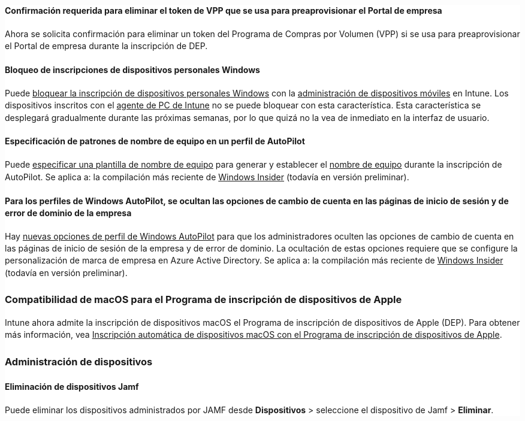 #### <a name="confirmation-required-to-delete-vpp-token-that-is-being-used-for-company-portal-pre-provisioning----2237634---"></a>Confirmación requerida para eliminar el token de VPP que se usa para preaprovisionar el Portal de empresa 
Ahora se solicita confirmación para eliminar un token del Programa de Compras por Volumen (VPP) si se usa para preaprovisionar el Portal de empresa durante la inscripción de DEP.

#### <a name="block-windows-personal-device-enrollments----1849498---"></a>Bloqueo de inscripciones de dispositivos personales Windows 
Puede [bloquear la inscripción de dispositivos personales Windows](enrollment-restrictions-set.md#set-device-type-restrictions) con la [administración de dispositivos móviles](windows-enroll.md) en Intune. Los dispositivos inscritos con el [agente de PC de Intune](manage-windows-pcs-with-microsoft-intune.md) no se puede bloquear con esta característica. Esta característica se desplegará gradualmente durante las próximas semanas, por lo que quizá no la vea de inmediato en la interfaz de usuario.

#### <a name="specify-machine-name-patterns-in-an-autopilot-profile---1849855--"></a>Especificación de patrones de nombre de equipo en un perfil de AutoPilot 
Puede [especificar una plantilla de nombre de equipo](enrollment-autopilot.md#create-an-autopilot-deployment-profile) para generar y establecer el [nombre de equipo](https://docs.microsoft.com/windows/client-management/mdm/accounts-csp) durante la inscripción de AutoPilot. Se aplica a: la compilación más reciente de [Windows Insider](https://docs.microsoft.com/windows-insider/at-work-pro/) (todavía en versión preliminar).

#### <a name="for-windows-autopilot-profiles-hide-the-change-account-options-on-the-company-sign-in-page-and-domain-error-page---1901669---"></a>Para los perfiles de Windows AutoPilot, se ocultan las opciones de cambio de cuenta en las páginas de inicio de sesión y de error de dominio de la empresa 
Hay [nuevas opciones de perfil de Windows AutoPilot](enrollment-autopilot.md#create-an-autopilot-deployment-profile) para que los administradores oculten las opciones de cambio de cuenta en las páginas de inicio de sesión de la empresa y de error de dominio. La ocultación de estas opciones requiere que se configure la personalización de marca de empresa en Azure Active Directory. Se aplica a: la compilación más reciente de [Windows Insider](https://docs.microsoft.com/windows-insider/at-work-pro/) (todavía en versión preliminar).

### <a name="macos-support-for-apple-device-enrollment-program----747651---"></a>Compatibilidad de macOS para el Programa de inscripción de dispositivos de Apple 
Intune ahora admite la inscripción de dispositivos macOS el Programa de inscripción de dispositivos de Apple (DEP). Para obtener más información, vea [Inscripción automática de dispositivos macOS con el Programa de inscripción de dispositivos de Apple](device-enrollment-program-enroll-macos.md).

### <a name="device-management"></a>Administración de dispositivos

#### <a name="delete-jamf-devices----2653306--"></a>Eliminación de dispositivos Jamf 
Puede eliminar los dispositivos administrados por JAMF desde **Dispositivos** > seleccione el dispositivo de Jamf > **Eliminar**.
